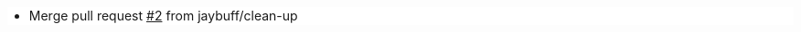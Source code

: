 - Merge pull request [#2](https://github.com/go-jira/go-jira/issues/2) from jaybuff/clean-up


[Unreleased]: https://github.com/go-jira/go-jira/compare/v1.0.28...HEAD
[v1.0.28]: https://github.com/go-jira/go-jira/compare/v1.0.27...v1.0.28
[v1.0.27]: https://github.com/go-jira/go-jira/compare/v1.0.26...v1.0.27
[v1.0.26]: https://github.com/go-jira/go-jira/compare/v1.0.25...v1.0.26
[v1.0.25]: https://github.com/go-jira/go-jira/compare/v1.0.24...v1.0.25
[v1.0.24]: https://github.com/go-jira/go-jira/compare/v1.0.23...v1.0.24
[v1.0.23]: https://github.com/go-jira/go-jira/compare/v1.0.22...v1.0.23
[v1.0.22]: https://github.com/go-jira/go-jira/compare/v1.0.21...v1.0.22
[v1.0.21]: https://github.com/go-jira/go-jira/compare/v1.0.20...v1.0.21
[v1.0.20]: https://github.com/go-jira/go-jira/compare/v1.0.19...v1.0.20
[v1.0.19]: https://github.com/go-jira/go-jira/compare/v1.0.18...v1.0.19
[v1.0.18]: https://github.com/go-jira/go-jira/compare/v1.0.17...v1.0.18
[v1.0.17]: https://github.com/go-jira/go-jira/compare/v1.0.16...v1.0.17
[v1.0.16]: https://github.com/go-jira/go-jira/compare/v1.0.15...v1.0.16
[v1.0.15]: https://github.com/go-jira/go-jira/compare/v1.0.14...v1.0.15
[v1.0.14]: https://github.com/go-jira/go-jira/compare/v1.0.13...v1.0.14
[v1.0.13]: https://github.com/go-jira/go-jira/compare/v1.0.12...v1.0.13
[v1.0.12]: https://github.com/go-jira/go-jira/compare/v1.0.11...v1.0.12
[v1.0.11]: https://github.com/go-jira/go-jira/compare/v1.0.10...v1.0.11
[v1.0.10]: https://github.com/go-jira/go-jira/compare/v1.0.9...v1.0.10
[v1.0.9]: https://github.com/go-jira/go-jira/compare/v1.0.8...v1.0.9
[v1.0.8]: https://github.com/go-jira/go-jira/compare/v1.0.7...v1.0.8
[v1.0.7]: https://github.com/go-jira/go-jira/compare/v1.0.6...v1.0.7
[v1.0.6]: https://github.com/go-jira/go-jira/compare/v1.0.5...v1.0.6
[v1.0.5]: https://github.com/go-jira/go-jira/compare/v1.0.4...v1.0.5
[v1.0.4]: https://github.com/go-jira/go-jira/compare/v1.0.3...v1.0.4
[v1.0.3]: https://github.com/go-jira/go-jira/compare/v1.0.2...v1.0.3
[v1.0.2]: https://github.com/go-jira/go-jira/compare/v1.0.1...v1.0.2
[v1.0.1]: https://github.com/go-jira/go-jira/compare/v1.0.0...v1.0.1
[v1.0.0]: https://github.com/go-jira/go-jira/compare/v0.1.15...v1.0.0
[v0.1.15]: https://github.com/go-jira/go-jira/compare/v0.1.14...v0.1.15
[v0.1.14]: https://github.com/go-jira/go-jira/compare/v0.1.13...v0.1.14
[v0.1.13]: https://github.com/go-jira/go-jira/compare/v0.1.12...v0.1.13
[v0.1.12]: https://github.com/go-jira/go-jira/compare/v0.1.11...v0.1.12
[v0.1.11]: https://github.com/go-jira/go-jira/compare/v0.1.10...v0.1.11
[v0.1.10]: https://github.com/go-jira/go-jira/compare/v0.1.9...v0.1.10
[v0.1.9]: https://github.com/go-jira/go-jira/compare/v0.1.8...v0.1.9
[v0.1.8]: https://github.com/go-jira/go-jira/compare/v0.1.7...v0.1.8
[v0.1.7]: https://github.com/go-jira/go-jira/compare/v0.1.6...v0.1.7
[v0.1.6]: https://github.com/go-jira/go-jira/compare/v0.1.5...v0.1.6
[v0.1.5]: https://github.com/go-jira/go-jira/compare/v0.1.4...v0.1.5
[v0.1.4]: https://github.com/go-jira/go-jira/compare/v0.1.3...v0.1.4
[v0.1.3]: https://github.com/go-jira/go-jira/compare/v0.1.2...v0.1.3
[v0.1.2]: https://github.com/go-jira/go-jira/compare/v0.1.1...v0.1.2
[v0.1.1]: https://github.com/go-jira/go-jira/compare/v0.1.0...v0.1.1
[v0.1.0]: https://github.com/go-jira/go-jira/compare/v0.0.20...v0.1.0
[v0.0.20]: https://github.com/go-jira/go-jira/compare/0.0.19...v0.0.20
[0.0.19]: https://github.com/go-jira/go-jira/compare/0.0.18...0.0.19
[0.0.18]: https://github.com/go-jira/go-jira/compare/0.0.17...0.0.18
[0.0.17]: https://github.com/go-jira/go-jira/compare/0.0.16...0.0.17
[0.0.16]: https://github.com/go-jira/go-jira/compare/0.0.15...0.0.16
[0.0.15]: https://github.com/go-jira/go-jira/compare/0.0.14...0.0.15
[0.0.14]: https://github.com/go-jira/go-jira/compare/0.0.13...0.0.14
[0.0.13]: https://github.com/go-jira/go-jira/compare/0.0.12...0.0.13
[0.0.12]: https://github.com/go-jira/go-jira/compare/0.0.11...0.0.12
[0.0.11]: https://github.com/go-jira/go-jira/compare/0.0.10...0.0.11
[0.0.10]: https://github.com/go-jira/go-jira/compare/0.0.9...0.0.10
[0.0.9]: https://github.com/go-jira/go-jira/compare/0.0.8...0.0.9
[0.0.8]: https://github.com/go-jira/go-jira/compare/0.0.7...0.0.8
[0.0.7]: https://github.com/go-jira/go-jira/compare/0.0.6...0.0.7
[0.0.6]: https://github.com/go-jira/go-jira/compare/0.0.5...0.0.6
[0.0.5]: https://github.com/go-jira/go-jira/compare/0.0.4...0.0.5
[0.0.4]: https://github.com/go-jira/go-jira/compare/0.0.3...0.0.4
[0.0.3]: https://github.com/go-jira/go-jira/compare/0.0.2...0.0.3
[0.0.2]: https://github.com/go-jira/go-jira/compare/0.0.1...0.0.2
